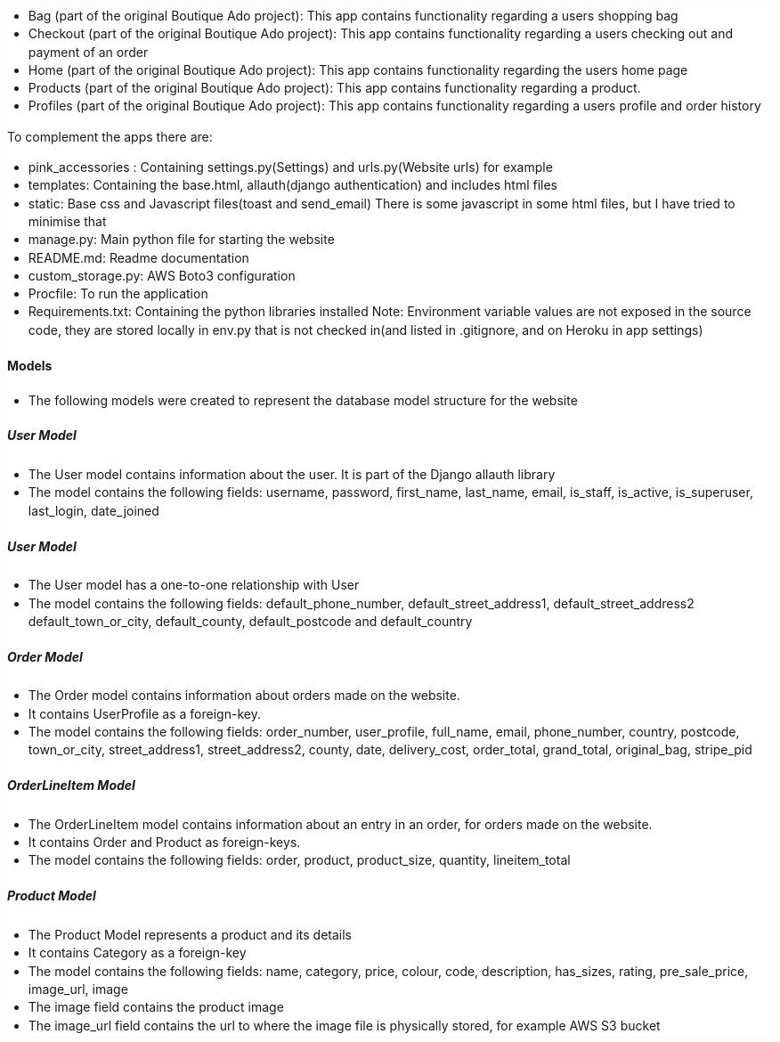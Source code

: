 * Bag (part of the original Boutique Ado project): This app contains functionality regarding a users shopping bag
* Checkout (part of the original Boutique Ado project): This app contains functionality regarding a users checking out and payment of an order
* Home (part of the original Boutique Ado project): This app contains functionality regarding the users home page
* Products (part of the original Boutique Ado project): This app contains functionality regarding a product. 
* Profiles (part of the original Boutique Ado project): This app contains functionality regarding a users profile and order history 

To complement the apps there are:

- pink_accessories : Containing settings.py(Settings) and urls.py(Website urls) for example
- templates: Containing the base.html, allauth(django authentication) and includes html files
- static: Base css and Javascript files(toast and send_email) There is some javascript in some html files, but I have tried to minimise that
- manage.py: Main python file for starting the website
- README.md: Readme documentation
- custom_storage.py: AWS Boto3 configuration
- Procfile: To run the application
- Requirements.txt: Containing the python libraries installed
Note: Environment variable values are not exposed in the source code, they are stored locally in env.py that is not checked in(and listed in .gitignore, and on Heroku in app settings)

#### Models
- The following models were created to represent the database model structure for the website
##### User Model
- The User model contains information about the user. It is part of the Django allauth library
- The model contains the following fields: username, password, first_name, last_name, email, is_staff, is_active, is_superuser, last_login, date_joined

##### User Model
- The User model has a one-to-one relationship with User
- The model contains the following fields: default_phone_number, default_street_address1, default_street_address2
default_town_or_city, default_county, default_postcode and default_country

##### Order Model
- The Order model contains information about orders made on the website.
- It contains UserProfile as a foreign-key.
- The model contains the following fields: order_number, user_profile, full_name, email, phone_number, country, postcode, town_or_city, street_address1, street_address2, county, date, delivery_cost, order_total, grand_total, original_bag, stripe_pid

##### OrderLineItem Model
- The OrderLineItem model contains information about an entry in an order, for orders made on the website.
- It contains Order and Product as foreign-keys.
- The model contains the following fields: order, product, product_size, quantity, lineitem_total

##### Product Model
- The Product Model represents a product and its details
- It contains Category as a foreign-key
- The model contains the following fields: name, category, price, colour, code, description, has_sizes, rating, pre_sale_price, image_url, image
- The image field contains the product image
- The image_url field contains the url to where the image file is physically stored, for example AWS S3 bucket
